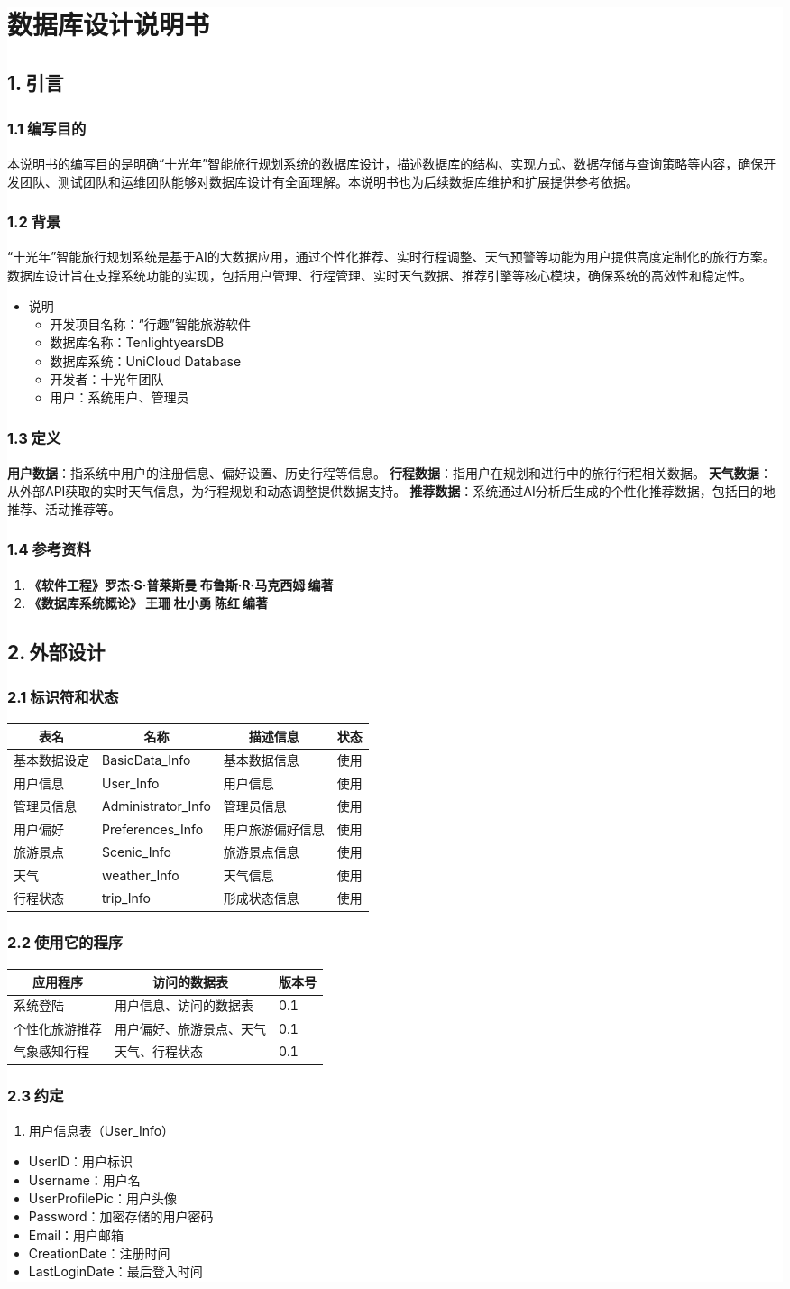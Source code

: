 # 数据库设计说明书
## 1. 引言
### 1.1 编写目的
本说明书的编写目的是明确“十光年”智能旅行规划系统的数据库设计，描述数据库的结构、实现方式、数据存储与查询策略等内容，确保开发团队、测试团队和运维团队能够对数据库设计有全面理解。本说明书也为后续数据库维护和扩展提供参考依据。
### 1.2 背景
“十光年”智能旅行规划系统是基于AI的大数据应用，通过个性化推荐、实时行程调整、天气预警等功能为用户提供高度定制化的旅行方案。数据库设计旨在支撑系统功能的实现，包括用户管理、行程管理、实时天气数据、推荐引擎等核心模块，确保系统的高效性和稳定性。
- 说明
  - 开发项目名称：“行趣”智能旅游软件
  - 数据库名称：TenlightyearsDB
  - 数据库系统：UniCloud Database
  - 开发者：十光年团队
  - 用户：系统用户、管理员
### 1.3 定义
**用户数据**：指系统中用户的注册信息、偏好设置、历史行程等信息。
**行程数据**：指用户在规划和进行中的旅行行程相关数据。
**天气数据**：从外部API获取的实时天气信息，为行程规划和动态调整提供数据支持。
**推荐数据**：系统通过AI分析后生成的个性化推荐数据，包括目的地推荐、活动推荐等。
### 1.4 参考资料
1. **《软件工程》罗杰·S·普莱斯曼 布鲁斯·R·马克西姆 编著**
2. **《数据库系统概论》 王珊 杜小勇 陈红 编著**
## 2. 外部设计
### 2.1 标识符和状态
|表名|名称|描述信息|状态|
|---|---|---|---|
|基本数据设定|BasicData_Info|基本数据信息|使用|
|用户信息|User_Info|用户信息|使用|
|管理员信息|Administrator_Info|管理员信息|使用|
|用户偏好|Preferences_Info|用户旅游偏好信息|使用|
|旅游景点|Scenic_Info|旅游景点信息|使用|
|天气|weather_Info|天气信息|使用|
|行程状态|trip_Info|形成状态信息|使用|
### 2.2 使用它的程序
|应用程序|访问的数据表|版本号|
|---|---|---|
|系统登陆|用户信息、访问的数据表|0.1|
|个性化旅游推荐|用户偏好、旅游景点、天气|0.1|
|气象感知行程|天气、行程状态|0.1|
### 2.3 约定
1. 用户信息表（User_Info）
  - UserID：用户标识 
  - Username：用户名
  - UserProfilePic：用户头像
  - Password：加密存储的用户密码
  - Email：用户邮箱
  - CreationDate：注册时间
  - LastLoginDate：最后登入时间
